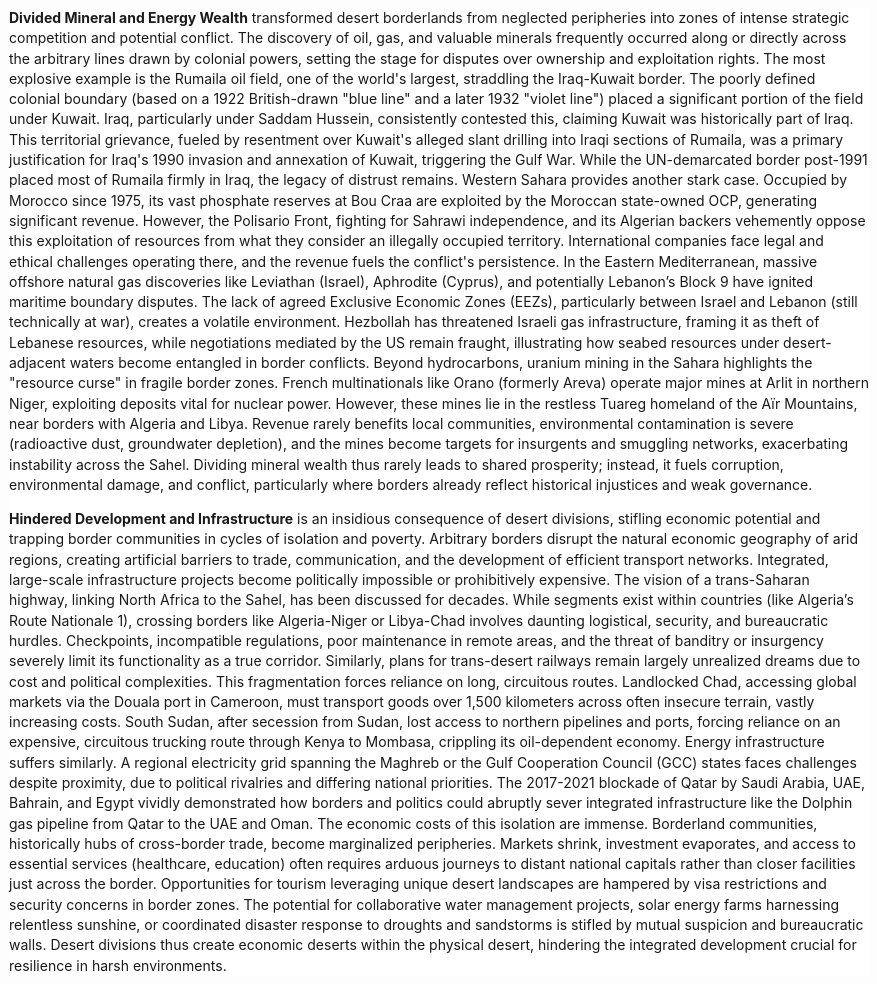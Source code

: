**Divided Mineral and Energy Wealth** transformed desert borderlands from neglected peripheries into zones of intense strategic competition and potential conflict. The discovery of oil, gas, and valuable minerals frequently occurred along or directly across the arbitrary lines drawn by colonial powers, setting the stage for disputes over ownership and exploitation rights. The most explosive example is the Rumaila oil field, one of the world's largest, straddling the Iraq-Kuwait border. The poorly defined colonial boundary (based on a 1922 British-drawn "blue line" and a later 1932 "violet line") placed a significant portion of the field under Kuwait. Iraq, particularly under Saddam Hussein, consistently contested this, claiming Kuwait was historically part of Iraq. This territorial grievance, fueled by resentment over Kuwait's alleged slant drilling into Iraqi sections of Rumaila, was a primary justification for Iraq's 1990 invasion and annexation of Kuwait, triggering the Gulf War. While the UN-demarcated border post-1991 placed most of Rumaila firmly in Iraq, the legacy of distrust remains. Western Sahara provides another stark case. Occupied by Morocco since 1975, its vast phosphate reserves at Bou Craa are exploited by the Moroccan state-owned OCP, generating significant revenue. However, the Polisario Front, fighting for Sahrawi independence, and its Algerian backers vehemently oppose this exploitation of resources from what they consider an illegally occupied territory. International companies face legal and ethical challenges operating there, and the revenue fuels the conflict's persistence. In the Eastern Mediterranean, massive offshore natural gas discoveries like Leviathan (Israel), Aphrodite (Cyprus), and potentially Lebanon’s Block 9 have ignited maritime boundary disputes. The lack of agreed Exclusive Economic Zones (EEZs), particularly between Israel and Lebanon (still technically at war), creates a volatile environment. Hezbollah has threatened Israeli gas infrastructure, framing it as theft of Lebanese resources, while negotiations mediated by the US remain fraught, illustrating how seabed resources under desert-adjacent waters become entangled in border conflicts. Beyond hydrocarbons, uranium mining in the Sahara highlights the "resource curse" in fragile border zones. French multinationals like Orano (formerly Areva) operate major mines at Arlit in northern Niger, exploiting deposits vital for nuclear power. However, these mines lie in the restless Tuareg homeland of the Aïr Mountains, near borders with Algeria and Libya. Revenue rarely benefits local communities, environmental contamination is severe (radioactive dust, groundwater depletion), and the mines become targets for insurgents and smuggling networks, exacerbating instability across the Sahel. Dividing mineral wealth thus rarely leads to shared prosperity; instead, it fuels corruption, environmental damage, and conflict, particularly where borders already reflect historical injustices and weak governance.

**Hindered Development and Infrastructure** is an insidious consequence of desert divisions, stifling economic potential and trapping border communities in cycles of isolation and poverty. Arbitrary borders disrupt the natural economic geography of arid regions, creating artificial barriers to trade, communication, and the development of efficient transport networks. Integrated, large-scale infrastructure projects become politically impossible or prohibitively expensive. The vision of a trans-Saharan highway, linking North Africa to the Sahel, has been discussed for decades. While segments exist within countries (like Algeria’s Route Nationale 1), crossing borders like Algeria-Niger or Libya-Chad involves daunting logistical, security, and bureaucratic hurdles. Checkpoints, incompatible regulations, poor maintenance in remote areas, and the threat of banditry or insurgency severely limit its functionality as a true corridor. Similarly, plans for trans-desert railways remain largely unrealized dreams due to cost and political complexities. This fragmentation forces reliance on long, circuitous routes. Landlocked Chad, accessing global markets via the Douala port in Cameroon, must transport goods over 1,500 kilometers across often insecure terrain, vastly increasing costs. South Sudan, after secession from Sudan, lost access to northern pipelines and ports, forcing reliance on an expensive, circuitous trucking route through Kenya to Mombasa, crippling its oil-dependent economy. Energy infrastructure suffers similarly. A regional electricity grid spanning the Maghreb or the Gulf Cooperation Council (GCC) states faces challenges despite proximity, due to political rivalries and differing national priorities. The 2017-2021 blockade of Qatar by Saudi Arabia, UAE, Bahrain, and Egypt vividly demonstrated how borders and politics could abruptly sever integrated infrastructure like the Dolphin gas pipeline from Qatar to the UAE and Oman. The economic costs of this isolation are immense. Borderland communities, historically hubs of cross-border trade, become marginalized peripheries. Markets shrink, investment evaporates, and access to essential services (healthcare, education) often requires arduous journeys to distant national capitals rather than closer facilities just across the border. Opportunities for tourism leveraging unique desert landscapes are hampered by visa restrictions and security concerns in border zones. The potential for collaborative water management projects, solar energy farms harnessing relentless sunshine, or coordinated disaster response to droughts and sandstorms is stifled by mutual suspicion and bureaucratic walls. Desert divisions thus create economic deserts within the physical desert, hindering the integrated development crucial for resilience in harsh environments.
